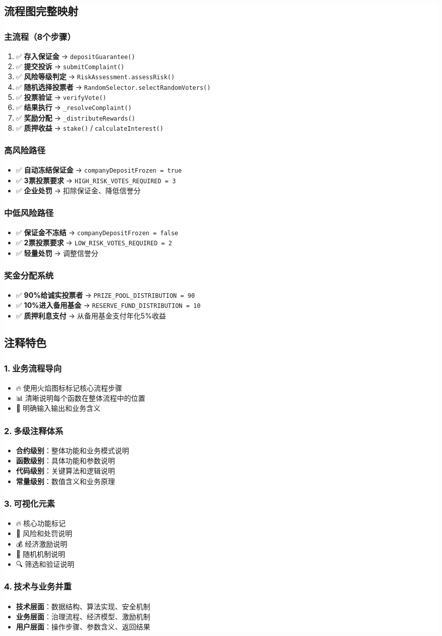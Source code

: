 ## 流程图完整映射

### 主流程（8个步骤）
1. ✅ **存入保证金** → `depositGuarantee()`
2. ✅ **提交投诉** → `submitComplaint()`
3. ✅ **风险等级判定** → `RiskAssessment.assessRisk()`
4. ✅ **随机选择投票者** → `RandomSelector.selectRandomVoters()`
5. ✅ **投票验证** → `verifyVote()`
6. ✅ **结果执行** → `_resolveComplaint()`
7. ✅ **奖励分配** → `_distributeRewards()`
8. ✅ **质押收益** → `stake()` / `calculateInterest()`

### 高风险路径
- ✅ **自动冻结保证金** → `companyDepositFrozen = true`
- ✅ **3票投票要求** → `HIGH_RISK_VOTES_REQUIRED = 3`
- ✅ **企业处罚** → 扣除保证金、降低信誉分

### 中低风险路径
- ✅ **保证金不冻结** → `companyDepositFrozen = false`
- ✅ **2票投票要求** → `LOW_RISK_VOTES_REQUIRED = 2`
- ✅ **轻量处罚** → 调整信誉分

### 奖金分配系统
- ✅ **90%给诚实投票者** → `PRIZE_POOL_DISTRIBUTION = 90`
- ✅ **10%进入备用基金** → `RESERVE_FUND_DISTRIBUTION = 10`
- ✅ **质押利息支付** → 从备用基金支付年化5%收益

## 注释特色

### 1. 业务流程导向
- 🔥 使用火焰图标标记核心流程步骤
- 📊 清晰说明每个函数在整体流程中的位置
- 🎯 明确输入输出和业务含义

### 2. 多级注释体系
- **合约级别**：整体功能和业务模式说明
- **函数级别**：具体功能和参数说明
- **代码级别**：关键算法和逻辑说明
- **常量级别**：数值含义和业务原理

### 3. 可视化元素
- 🔥 核心功能标记
- 🚨 风险和处罚说明
- 💰 经济激励说明
- 🎲 随机机制说明
- 🔍 筛选和验证说明

### 4. 技术与业务并重
- **技术层面**：数据结构、算法实现、安全机制
- **业务层面**：治理流程、经济模型、激励机制
- **用户层面**：操作步骤、参数含义、返回结果
